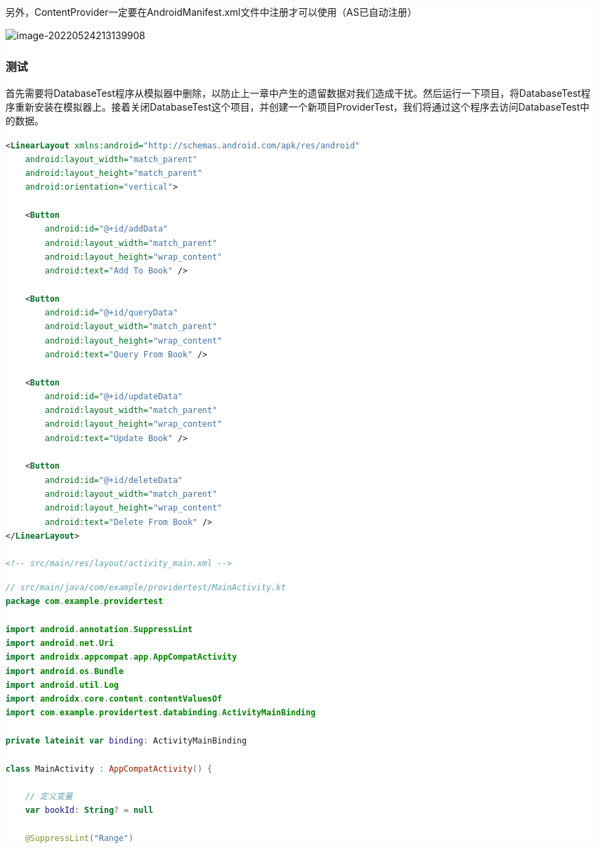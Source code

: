 

另外，ContentProvider一定要在AndroidManifest.xml文件中注册才可以使用（AS已自动注册）

![image-20220524213139908](./8_ContentProvider.assets/image-20220524213139908.png)



### 测试

首先需要将DatabaseTest程序从模拟器中删除，以防止上一章中产生的遗留数据对我们造成干扰。然后运行一下项目，将DatabaseTest程序重新安装在模拟器上。接着关闭DatabaseTest这个项目，并创建一个新项目ProviderTest，我们将通过这个程序去访问DatabaseTest中的数据。

```xml
<LinearLayout xmlns:android="http://schemas.android.com/apk/res/android"
    android:layout_width="match_parent"
    android:layout_height="match_parent"
    android:orientation="vertical">

    <Button
        android:id="@+id/addData"
        android:layout_width="match_parent"
        android:layout_height="wrap_content"
        android:text="Add To Book" />

    <Button
        android:id="@+id/queryData"
        android:layout_width="match_parent"
        android:layout_height="wrap_content"
        android:text="Query From Book" />

    <Button
        android:id="@+id/updateData"
        android:layout_width="match_parent"
        android:layout_height="wrap_content"
        android:text="Update Book" />

    <Button
        android:id="@+id/deleteData"
        android:layout_width="match_parent"
        android:layout_height="wrap_content"
        android:text="Delete From Book" />
</LinearLayout>

<!-- src/main/res/layout/activity_main.xml -->
```

```kotlin
// src/main/java/com/example/providertest/MainActivity.kt
package com.example.providertest

import android.annotation.SuppressLint
import android.net.Uri
import androidx.appcompat.app.AppCompatActivity
import android.os.Bundle
import android.util.Log
import androidx.core.content.contentValuesOf
import com.example.providertest.databinding.ActivityMainBinding

private lateinit var binding: ActivityMainBinding

class MainActivity : AppCompatActivity() {

    // 定义变量
    var bookId: String? = null

    @SuppressLint("Range")
```
